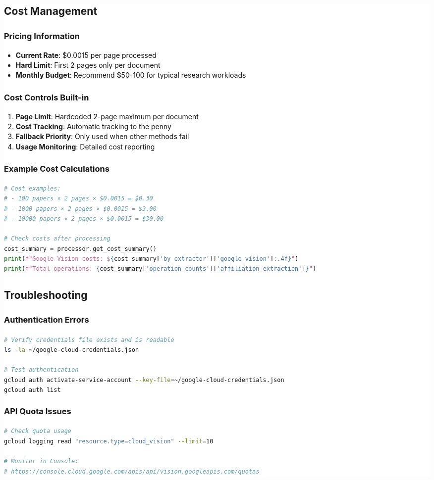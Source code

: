 ## Cost Management

### Pricing Information

- **Current Rate**: $0.0015 per page processed
- **Hard Limit**: First 2 pages only per document
- **Monthly Budget**: Recommend $50-100 for typical research workloads

### Cost Controls Built-in

1. **Page Limit**: Hardcoded 2-page maximum per document
2. **Cost Tracking**: Automatic tracking to the penny
3. **Fallback Priority**: Only used when other methods fail
4. **Usage Monitoring**: Detailed cost reporting

### Example Cost Calculations

```python
# Cost examples:
# - 100 papers × 2 pages × $0.0015 = $0.30
# - 1000 papers × 2 pages × $0.0015 = $3.00
# - 10000 papers × 2 pages × $0.0015 = $30.00

# Check costs after processing
cost_summary = processor.get_cost_summary()
print(f"Google Vision costs: ${cost_summary['by_extractor']['google_vision']:.4f}")
print(f"Total operations: {cost_summary['operation_counts']['affiliation_extraction']}")
```

## Troubleshooting

### Authentication Errors

```bash
# Verify credentials file exists and is readable
ls -la ~/google-cloud-credentials.json

# Test authentication
gcloud auth activate-service-account --key-file=~/google-cloud-credentials.json
gcloud auth list
```

### API Quota Issues

```bash
# Check quota usage
gcloud logging read "resource.type=cloud_vision" --limit=10

# Monitor in Console:
# https://console.cloud.google.com/apis/api/vision.googleapis.com/quotas
```
